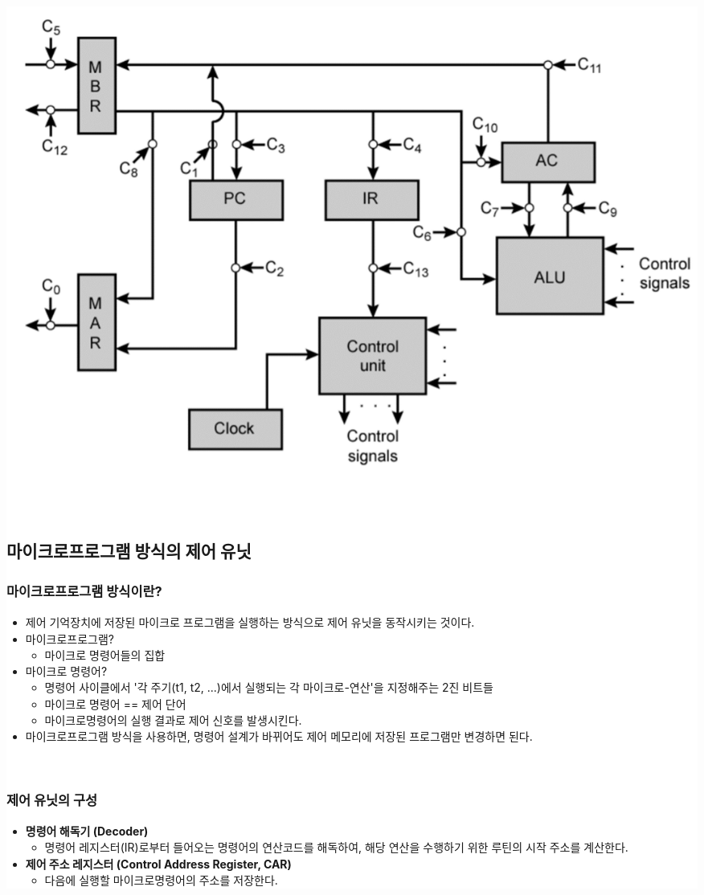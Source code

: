 ![Untitled](/assets/img/2021-12-02-ComputerStructure_ControlUnit/Untitled%208.png)

<br/><br/>

## 마이크로프로그램 방식의 제어 유닛

### 마이크로프로그램 방식이란?

- 제어 기억장치에 저장된 마이크로 프로그램을 실행하는 방식으로 제어 유닛을 동작시키는 것이다.
- 마이크로프로그램?
    - 마이크로 명령어들의 집합
- 마이크로 명령어?
    - 명령어 사이클에서 '각 주기(t1, t2, ...)에서 실행되는 각 마이크로-연산'을 지정해주는 2진 비트들
    - 마이크로 명령어 == 제어 단어
    - 마이크로명령어의 실행 결과로 제어 신호를 발생시킨다.
- 마이크로프로그램 방식을 사용하면, 명령어 설계가 바뀌어도 제어 메모리에 저장된 프로그램만 변경하면 된다.

<br/>

### 제어 유닛의 구성

- **명령어 해독기 (Decoder)**
    - 명령어 레지스터(IR)로부터 들어오는 명령어의 연산코드를 해독하여, 해당 연산을 수행하기 위한 루틴의 시작 주소를 계산한다.
- **제어 주소 레지스터 (Control Address Register, CAR)**
    - 다음에 실행할 마이크로명령어의 주소를 저장한다.
    
